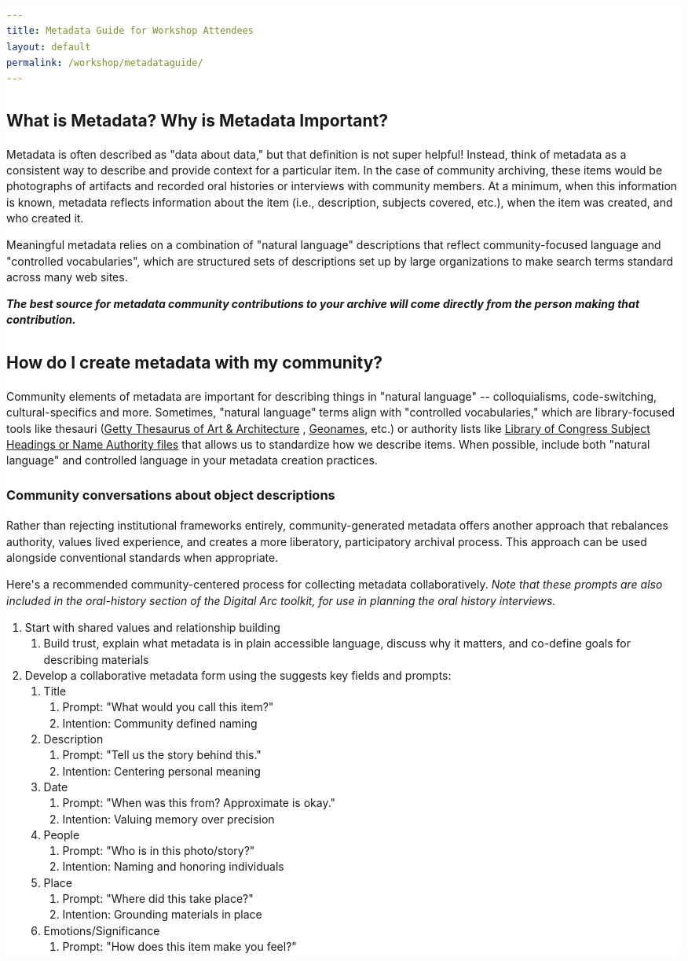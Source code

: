 ```yaml
---
title: Metadata Guide for Workshop Attendees
layout: default
permalink: /workshop/metadataguide/
---
```


## What is Metadata? Why is Metadata Important? 

Metadata is often described as "data about data," but that definition is not super helpful!  Instead, think of metadata as a consistent way to describe and provide context for a particular item. In the case of community archiving, these items would be photographs of artifacts and recorded oral histories or interviews with community members. At a minimum, when this information is known, metadata reflects information about the item (i.e., description, subjects covered, etc.), when the item was created, and who created it. 

Meaningful metadata relies on a combination of "natural language" descriptions that reflect community-focused language and "controlled vocabularies", which are structured sets of descriptions set up by large organizations to make search terms standard across many web sites.

***The best source for metadata community contributions to your archive will come directly from the person making that contribution.***

## How do I create metadata with my community? 

Community elements of metadata are important for describing things in "natural language" -- colloquialisms, code-switching, cultural-specifics and more. Sometimes, "natural language" terms align with "controlled vocabularies," which are library-focused tools like thesauri ([Getty Thesaurus of Art & Architecture](https://www.getty.edu/research/tools/vocabularies/aat/) , [Geonames](https://www.geonames.org/), etc.) or authority lists like [Library of Congress Subject Headings or Name Authority files](https://authorities.loc.gov/) that allows us to standardize how we describe items.  When possible, include both "natural language" and controlled language in your metadata creation practices.

### Community conversations about object descriptions
Rather than rejecting institutional frameworks entirely, community-generated metadata offers another approach that rebalances authority, values lived experience, and creates a more liberatory, participatory archival process. This approach can be used alongside conventional standards when appropriate.

Here's a recommended community-centered process for collecting metadata collaboratively. *Note that these prompts are also included in the oral-history section of the Digital Arc toolkit, for use in planning the oral history interviews.*

1. Start with shared values and relationship building
	1. Build trust, explain what metadata is in plain accessible language, discuss why it matters, and co-define goals for describing materials
1. Develop a collaborative metadata form using the suggests key fields and prompts:
	1. Title
		1. Prompt: "What would you call this item?"
		1. Intention: Community defined naming
	1. Description 
		1. Prompt: "Tell us the story behind this."
		1. Intention: Centering personal meaning 
	1. Date
		1. Prompt: "When was this from? Approximate is okay."
		1. Intention: Valuing memory over precision
	1. People
		1. Prompt: "Who is in this photo/story?"
		1. Intention: Naming and honoring individuals
	1. Place
		1. Prompt: "Where did this take place?"
		1. Intention: Grounding materials in place 
	1. Emotions/Significance
		1. Prompt: "How does this item make you feel?"